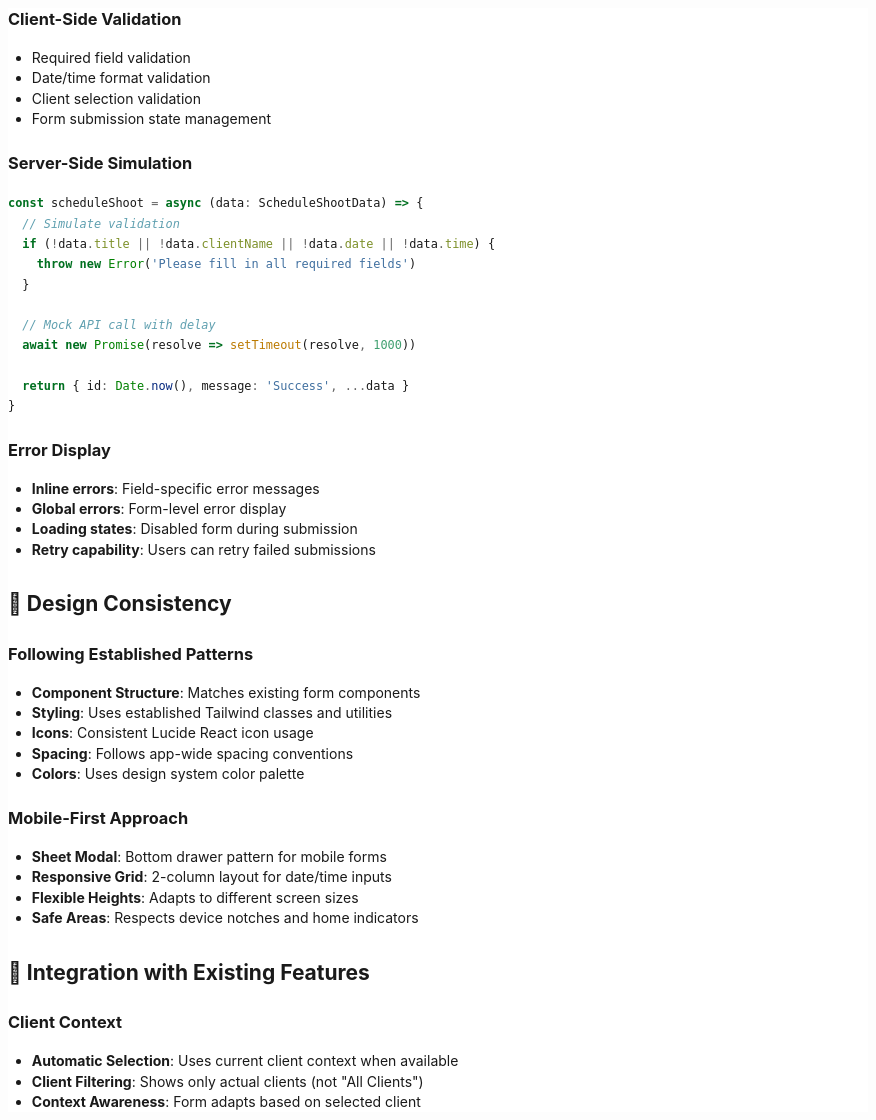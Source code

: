 ### Client-Side Validation
- Required field validation
- Date/time format validation
- Client selection validation
- Form submission state management

### Server-Side Simulation
```typescript
const scheduleShoot = async (data: ScheduleShootData) => {
  // Simulate validation
  if (!data.title || !data.clientName || !data.date || !data.time) {
    throw new Error('Please fill in all required fields')
  }
  
  // Mock API call with delay
  await new Promise(resolve => setTimeout(resolve, 1000))
  
  return { id: Date.now(), message: 'Success', ...data }
}
```

### Error Display
- **Inline errors**: Field-specific error messages
- **Global errors**: Form-level error display
- **Loading states**: Disabled form during submission
- **Retry capability**: Users can retry failed submissions

## 🎨 Design Consistency

### Following Established Patterns
- **Component Structure**: Matches existing form components
- **Styling**: Uses established Tailwind classes and utilities
- **Icons**: Consistent Lucide React icon usage
- **Spacing**: Follows app-wide spacing conventions
- **Colors**: Uses design system color palette

### Mobile-First Approach
- **Sheet Modal**: Bottom drawer pattern for mobile forms
- **Responsive Grid**: 2-column layout for date/time inputs
- **Flexible Heights**: Adapts to different screen sizes
- **Safe Areas**: Respects device notches and home indicators

## 🔄 Integration with Existing Features

### Client Context
- **Automatic Selection**: Uses current client context when available
- **Client Filtering**: Shows only actual clients (not "All Clients")
- **Context Awareness**: Form adapts based on selected client
